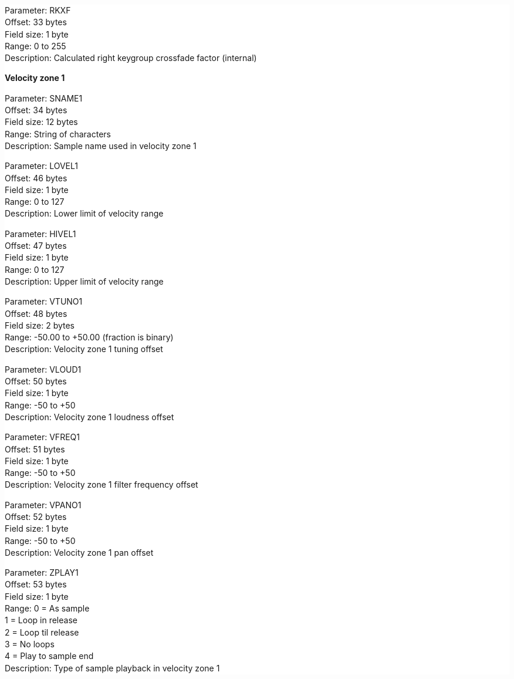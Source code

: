 Parameter: RKXF  
Offset: 33 bytes  
Field size: 1 byte  
Range: 0 to 255  
Description: Calculated right keygroup crossfade factor (internal)

**Velocity zone 1**

Parameter: SNAME1  
Offset: 34 bytes  
Field size: 12 bytes  
Range: String of characters  
Description: Sample name used in velocity zone 1

Parameter: LOVEL1  
Offset: 46 bytes  
Field size: 1 byte  
Range: 0 to 127  
Description: Lower limit of velocity range

Parameter: HIVEL1  
Offset: 47 bytes  
Field size: 1 byte  
Range: 0 to 127  
Description: Upper limit of velocity range

Parameter: VTUNO1  
Offset: 48 bytes  
Field size: 2 bytes  
Range: -50.00 to +50.00 (fraction is binary)  
Description: Velocity zone 1 tuning offset

Parameter: VLOUD1  
Offset: 50 bytes  
Field size: 1 byte  
Range: -50 to +50  
Description: Velocity zone 1 loudness offset

Parameter: VFREQ1  
Offset: 51 bytes  
Field size: 1 byte  
Range: -50 to +50  
Description: Velocity zone 1 filter frequency offset

Parameter: VPANO1  
Offset: 52 bytes  
Field size: 1 byte  
Range: -50 to +50  
Description: Velocity zone 1 pan offset

Parameter: ZPLAY1  
Offset: 53 bytes  
Field size: 1 byte  
Range: 0 = As sample  
1 = Loop in release  
2 = Loop til release  
3 = No loops  
4 = Play to sample end  
Description: Type of sample playback in velocity zone 1
